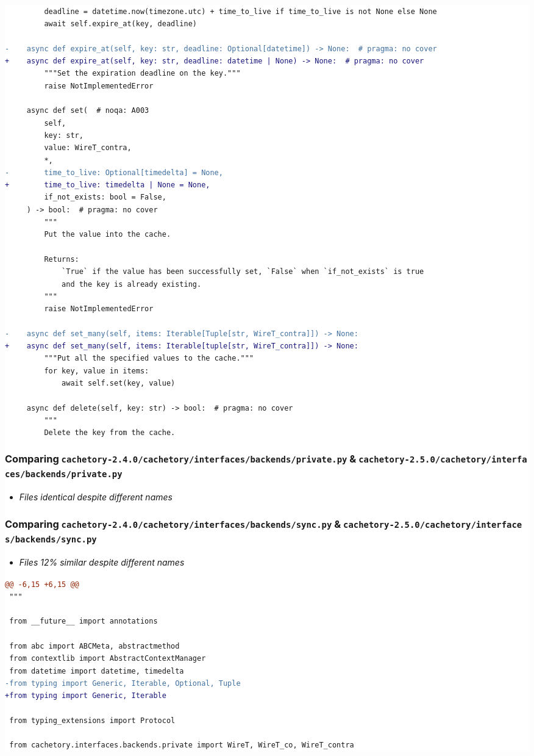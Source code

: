 ```diff
         deadline = datetime.now(timezone.utc) + time_to_live if time_to_live is not None else None
         await self.expire_at(key, deadline)
 
-    async def expire_at(self, key: str, deadline: Optional[datetime]) -> None:  # pragma: no cover
+    async def expire_at(self, key: str, deadline: datetime | None) -> None:  # pragma: no cover
         """Set the expiration deadline on the key."""
         raise NotImplementedError
 
     async def set(  # noqa: A003
         self,
         key: str,
         value: WireT_contra,
         *,
-        time_to_live: Optional[timedelta] = None,
+        time_to_live: timedelta | None = None,
         if_not_exists: bool = False,
     ) -> bool:  # pragma: no cover
         """
         Put the value into the cache.
 
         Returns:
             `True` if the value has been successfully set, `False` when `if_not_exists` is true
             and the key is already existing.
         """
         raise NotImplementedError
 
-    async def set_many(self, items: Iterable[Tuple[str, WireT_contra]]) -> None:
+    async def set_many(self, items: Iterable[tuple[str, WireT_contra]]) -> None:
         """Put all the specified values to the cache."""
         for key, value in items:
             await self.set(key, value)
 
     async def delete(self, key: str) -> bool:  # pragma: no cover
         """
         Delete the key from the cache.
```

### Comparing `cachetory-2.4.0/cachetory/interfaces/backends/private.py` & `cachetory-2.5.0/cachetory/interfaces/backends/private.py`

 * *Files identical despite different names*

### Comparing `cachetory-2.4.0/cachetory/interfaces/backends/sync.py` & `cachetory-2.5.0/cachetory/interfaces/backends/sync.py`

 * *Files 12% similar despite different names*

```diff
@@ -6,15 +6,15 @@
 """
 
 from __future__ import annotations
 
 from abc import ABCMeta, abstractmethod
 from contextlib import AbstractContextManager
 from datetime import datetime, timedelta
-from typing import Generic, Iterable, Optional, Tuple
+from typing import Generic, Iterable
 
 from typing_extensions import Protocol
 
 from cachetory.interfaces.backends.private import WireT, WireT_co, WireT_contra
```